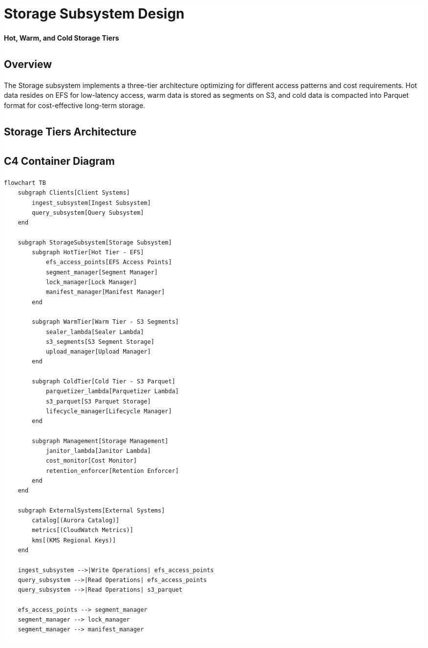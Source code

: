 # Storage Subsystem Design

**Hot, Warm, and Cold Storage Tiers**

## Overview

The Storage subsystem implements a three-tier architecture optimizing for different access patterns and cost requirements. Hot data resides on EFS for low-latency access, warm data is stored as segments on S3, and cold data is compacted into Parquet format for cost-effective long-term storage.

## Storage Tiers Architecture

## C4 Container Diagram

```mermaid
flowchart TB
    subgraph Clients[Client Systems]
        ingest_subsystem[Ingest Subsystem]
        query_subsystem[Query Subsystem]
    end
    
    subgraph StorageSubsystem[Storage Subsystem]
        subgraph HotTier[Hot Tier - EFS]
            efs_access_points[EFS Access Points]
            segment_manager[Segment Manager]
            lock_manager[Lock Manager]
            manifest_manager[Manifest Manager]
        end
        
        subgraph WarmTier[Warm Tier - S3 Segments]
            sealer_lambda[Sealer Lambda]
            s3_segments[S3 Segment Storage]
            upload_manager[Upload Manager]
        end
        
        subgraph ColdTier[Cold Tier - S3 Parquet]
            parquetizer_lambda[Parquetizer Lambda]
            s3_parquet[S3 Parquet Storage]
            lifecycle_manager[Lifecycle Manager]
        end
        
        subgraph Management[Storage Management]
            janitor_lambda[Janitor Lambda]
            cost_monitor[Cost Monitor]
            retention_enforcer[Retention Enforcer]
        end
    end
    
    subgraph ExternalSystems[External Systems]
        catalog[(Aurora Catalog)]
        metrics[(CloudWatch Metrics)]
        kms[(KMS Regional Keys)]
    end
    
    ingest_subsystem -->|Write Operations| efs_access_points
    query_subsystem -->|Read Operations| efs_access_points
    query_subsystem -->|Read Operations| s3_parquet
    
    efs_access_points --> segment_manager
    segment_manager --> lock_manager
    segment_manager --> manifest_manager
    
```